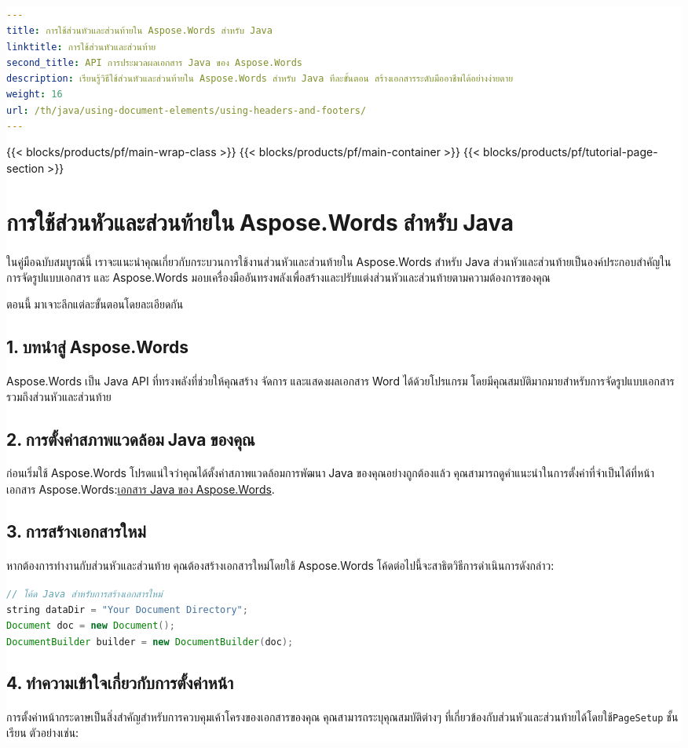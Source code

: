 ```yaml
---
title: การใช้ส่วนหัวและส่วนท้ายใน Aspose.Words สำหรับ Java
linktitle: การใช้ส่วนหัวและส่วนท้าย
second_title: API การประมวลผลเอกสาร Java ของ Aspose.Words
description: เรียนรู้วิธีใช้ส่วนหัวและส่วนท้ายใน Aspose.Words สำหรับ Java ทีละขั้นตอน สร้างเอกสารระดับมืออาชีพได้อย่างง่ายดาย
weight: 16
url: /th/java/using-document-elements/using-headers-and-footers/
---
```


{{< blocks/products/pf/main-wrap-class >}}
{{< blocks/products/pf/main-container >}}
{{< blocks/products/pf/tutorial-page-section >}}

# การใช้ส่วนหัวและส่วนท้ายใน Aspose.Words สำหรับ Java


ในคู่มือฉบับสมบูรณ์นี้ เราจะแนะนำคุณเกี่ยวกับกระบวนการใช้งานส่วนหัวและส่วนท้ายใน Aspose.Words สำหรับ Java ส่วนหัวและส่วนท้ายเป็นองค์ประกอบสำคัญในการจัดรูปแบบเอกสาร และ Aspose.Words มอบเครื่องมืออันทรงพลังเพื่อสร้างและปรับแต่งส่วนหัวและส่วนท้ายตามความต้องการของคุณ

ตอนนี้ มาเจาะลึกแต่ละขั้นตอนโดยละเอียดกัน

## 1. บทนำสู่ Aspose.Words

Aspose.Words เป็น Java API ที่ทรงพลังที่ช่วยให้คุณสร้าง จัดการ และแสดงผลเอกสาร Word ได้ด้วยโปรแกรม โดยมีคุณสมบัติมากมายสำหรับการจัดรูปแบบเอกสาร รวมถึงส่วนหัวและส่วนท้าย

## 2. การตั้งค่าสภาพแวดล้อม Java ของคุณ

 ก่อนเริ่มใช้ Aspose.Words โปรดแน่ใจว่าคุณได้ตั้งค่าสภาพแวดล้อมการพัฒนา Java ของคุณอย่างถูกต้องแล้ว คุณสามารถดูคำแนะนำในการตั้งค่าที่จำเป็นได้ที่หน้าเอกสาร Aspose.Words:[เอกสาร Java ของ Aspose.Words](https://reference.aspose.com/words/java/).

## 3. การสร้างเอกสารใหม่

หากต้องการทำงานกับส่วนหัวและส่วนท้าย คุณต้องสร้างเอกสารใหม่โดยใช้ Aspose.Words โค้ดต่อไปนี้จะสาธิตวิธีการดำเนินการดังกล่าว:

```java
// โค้ด Java สำหรับการสร้างเอกสารใหม่
string dataDir = "Your Document Directory";
Document doc = new Document();
DocumentBuilder builder = new DocumentBuilder(doc);
```

## 4. ทำความเข้าใจเกี่ยวกับการตั้งค่าหน้า

 การตั้งค่าหน้ากระดาษเป็นสิ่งสำคัญสำหรับการควบคุมเค้าโครงของเอกสารของคุณ คุณสามารถระบุคุณสมบัติต่างๆ ที่เกี่ยวข้องกับส่วนหัวและส่วนท้ายได้โดยใช้`PageSetup` ชั้นเรียน ตัวอย่างเช่น:
